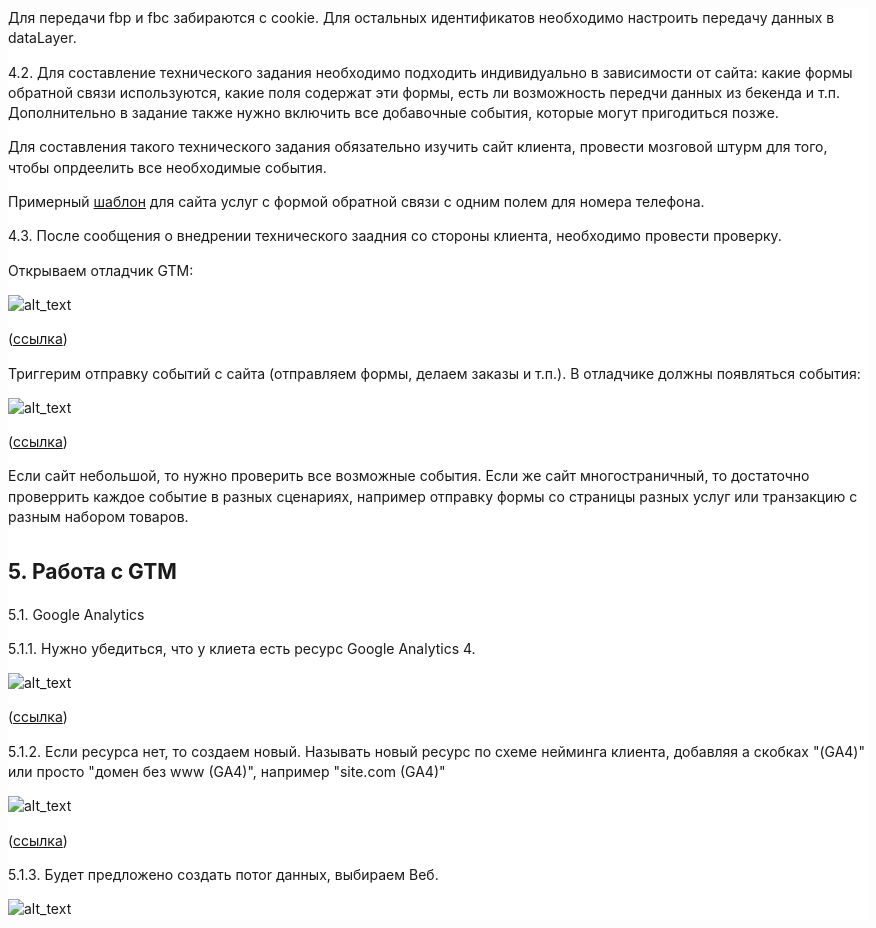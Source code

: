 Для передачи fbp и fbc забираются с cookie. Для остальных идентификатов необходимо настроить передачу данных в dataLayer.

4.2. Для составление технического задания необходимо подходить индивидуально в зависимости от сайта: какие формы обратной связи используются, какие поля содержат эти формы, есть ли возможность передчи данных из бекенда и т.п. Дополнительно в задание также нужно включить все добавочные события, которые могут пригодиться позже.

Для составления такого технического задания обязательно изучить сайт клиента, провести мозговой штурм для того, чтобы опрдеелить все необходимые события.

Примерный [шаблон](https://docs.google.com/document/d/1Ed9Kj_tfgjVzPWtnbnsEd7S623txqY-rWvXAOzwhFZM/edit?usp=sharing) для сайта услуг с формой обратной связи с одним полем для номера телефона.

4.3. После сообщения о внедрении технического заадния со стороны клиента, необходимо провести проверку.

Открываем отладчик GTM: 



![alt_text](https://img.netpeak.ua/vinnie/6I20KF.png "image_tooltip")


([ссылка](https://img.netpeak.ua/vinnie/6I20KF.png))

Триггерим отправку событий с сайта (отправляем формы, делаем заказы и т.п.). В отладчике должны появляться события:

![alt_text](https://img.netpeak.ua/vinnie/6I28D8.png "image_tooltip")


([ссылка](https://img.netpeak.ua/vinnie/6I28D8.png))

Если сайт небольшой, то нужно проверить все возможные события. Если же сайт многостраничный, то достаточно проверрить каждое событие в разных сценариях, например отправку формы со страницы разных услуг или транзакцию с разным набором товаров.

## 5. Работа с GTM

5.1. Google Analytics

5.1.1. Нужно убедиться, что у клиета есть ресурс Google Analytics 4.

![alt_text](https://img.netpeak.ua/vinnie/6IO94H.png "image_tooltip")


([ссылка](https://img.netpeak.ua/vinnie/6IO94H.png))

5.1.2. Если ресурса нет, то создаем новый. Называть новый ресурс по схеме нейминга клиента, добавляя а скобках "(GA4)" или просто "домен без www (GA4)", например "site.com (GA4)"

![alt_text](https://img.netpeak.ua/vinnie/6IQ7ZP.png "image_tooltip")


([ссылка](https://img.netpeak.ua/vinnie/6IQ7ZP.png))

5.1.3. Будет предложено создать потоr данных, выбираем Веб.

![alt_text](https://img.netpeak.ua/vinnie/6IQPRD.png "image_tooltip")
